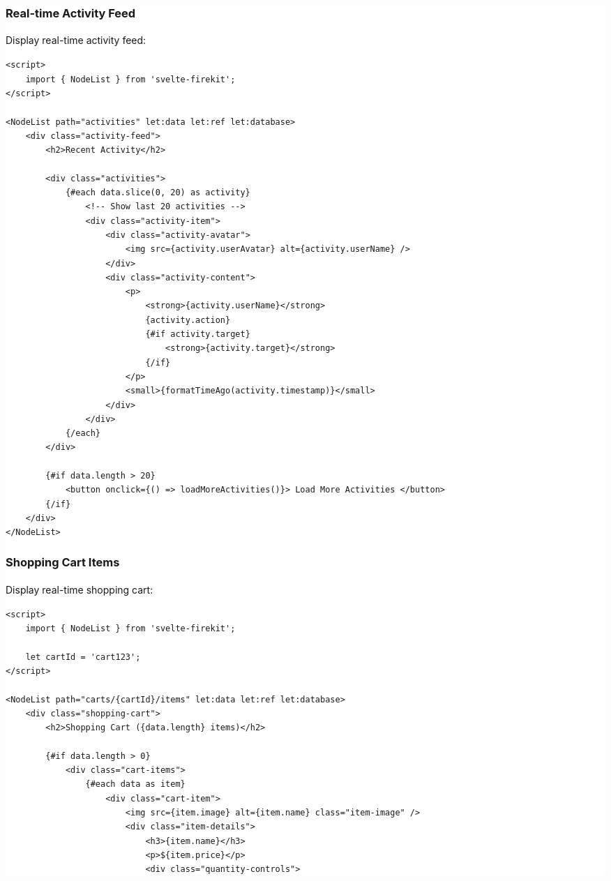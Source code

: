 ### **Real-time Activity Feed**

Display real-time activity feed:

```svelte
<script>
	import { NodeList } from 'svelte-firekit';
</script>

<NodeList path="activities" let:data let:ref let:database>
	<div class="activity-feed">
		<h2>Recent Activity</h2>

		<div class="activities">
			{#each data.slice(0, 20) as activity}
				<!-- Show last 20 activities -->
				<div class="activity-item">
					<div class="activity-avatar">
						<img src={activity.userAvatar} alt={activity.userName} />
					</div>
					<div class="activity-content">
						<p>
							<strong>{activity.userName}</strong>
							{activity.action}
							{#if activity.target}
								<strong>{activity.target}</strong>
							{/if}
						</p>
						<small>{formatTimeAgo(activity.timestamp)}</small>
					</div>
				</div>
			{/each}
		</div>

		{#if data.length > 20}
			<button onclick={() => loadMoreActivities()}> Load More Activities </button>
		{/if}
	</div>
</NodeList>
```

### **Shopping Cart Items**

Display real-time shopping cart:

```svelte
<script>
	import { NodeList } from 'svelte-firekit';

	let cartId = 'cart123';
</script>

<NodeList path="carts/{cartId}/items" let:data let:ref let:database>
	<div class="shopping-cart">
		<h2>Shopping Cart ({data.length} items)</h2>

		{#if data.length > 0}
			<div class="cart-items">
				{#each data as item}
					<div class="cart-item">
						<img src={item.image} alt={item.name} class="item-image" />
						<div class="item-details">
							<h3>{item.name}</h3>
							<p>${item.price}</p>
							<div class="quantity-controls">
```
